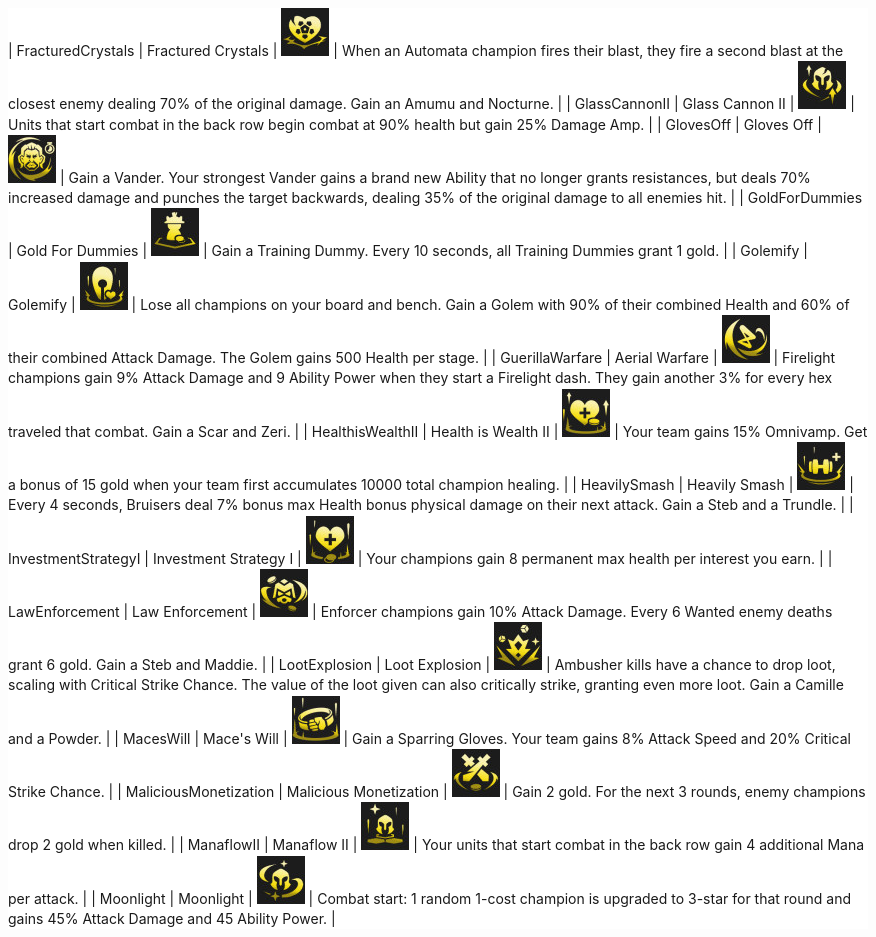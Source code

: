 | FracturedCrystals         | Fractured Crystals        | ![FracturedCrystals](../icon/set13/FracturedCrystals.png)                 | When an Automata champion fires their blast, they fire a second blast at the closest enemy dealing 70% of the original damage. Gain an Amumu and Nocturne.                                                                     |
| GlassCannonII             | Glass Cannon II           | ![GlassCannonII](../icon/set13/GlassCannonII.png)                         | Units that start combat in the back row begin combat at 90% health but gain 25% Damage Amp.                                                                                                                                    |
| GlovesOff                 | Gloves Off                | ![GlovesOff](../icon/set13/GlovesOff.png)                                 | Gain a Vander. Your strongest Vander gains a brand new Ability that no longer grants resistances, but deals 70% increased damage and punches the target backwards, dealing 35% of the original damage to all enemies hit.      |
| GoldForDummies            | Gold For Dummies          | ![GoldForDummies](../icon/set13/GoldForDummies.png)                       | Gain a Training Dummy. Every 10 seconds, all Training Dummies grant 1 gold.                                                                                                                                                    |
| Golemify                  | Golemify                  | ![Golemify](../icon/set13/Golemify.png)                                   | Lose all champions on your board and bench. Gain a Golem with 90% of their combined Health and 60% of their combined Attack Damage. The Golem gains 500 Health per stage.                                                      |
| GuerillaWarfare           | Aerial Warfare            | ![GuerillaWarfare](../icon/set13/GuerillaWarfare.png)                     | Firelight champions gain 9% Attack Damage and 9 Ability Power when they start a Firelight dash. They gain another 3% for every hex traveled that combat. Gain a Scar and Zeri.                                                 |
| HealthisWealthII          | Health is Wealth II       | ![HealthisWealthII](../icon/set13/HealthisWealthII.png)                   | Your team gains 15% Omnivamp. Get a bonus of 15 gold when your team first accumulates 10000 total champion healing.                                                                                                            |
| HeavilySmash              | Heavily Smash             | ![HeavilySmash](../icon/set13/HeavilySmash.png)                           | Every 4 seconds, Bruisers deal 7% bonus max Health bonus physical damage on their next attack. Gain a Steb and a Trundle.                                                                                                      |
| InvestmentStrategyI       | Investment Strategy I     | ![InvestmentStrategyI](../icon/set13/InvestmentStrategyI.png)             | Your champions gain 8 permanent max health per interest you earn.                                                                                                                                                              |
| LawEnforcement            | Law Enforcement           | ![LawEnforcement](../icon/set13/LawEnforcement.png)                       | Enforcer champions gain 10% Attack Damage. Every 6 Wanted enemy deaths grant 6 gold. Gain a Steb and Maddie.                                                                                                                   |
| LootExplosion             | Loot Explosion            | ![LootExplosion](../icon/set13/LootExplosion.png)                         | Ambusher kills have a chance to drop loot, scaling with Critical Strike Chance. The value of the loot given can also critically strike, granting even more loot. Gain a Camille and a Powder.                                  |
| MacesWill                 | Mace's Will               | ![MacesWill](../icon/set13/MacesWill.png)                                 | Gain a Sparring Gloves. Your team gains 8% Attack Speed and 20% Critical Strike Chance.                                                                                                                                        |
| MaliciousMonetization     | Malicious Monetization    | ![MaliciousMonetization](../icon/set13/MaliciousMonetization.png)         | Gain 2 gold. For the next 3 rounds, enemy champions drop 2 gold when killed.                                                                                                                                                   |
| ManaflowII                | Manaflow II               | ![ManaflowII](../icon/set13/ManaflowII.png)                               | Your units that start combat in the back row gain 4 additional Mana per attack.                                                                                                                                                |
| Moonlight                 | Moonlight                 | ![Moonlight](../icon/set13/Moonlight.png)                                 | Combat start: 1 random 1-cost champion is upgraded to 3-star for that round and gains 45% Attack Damage and 45 Ability Power.                                                                                                  |